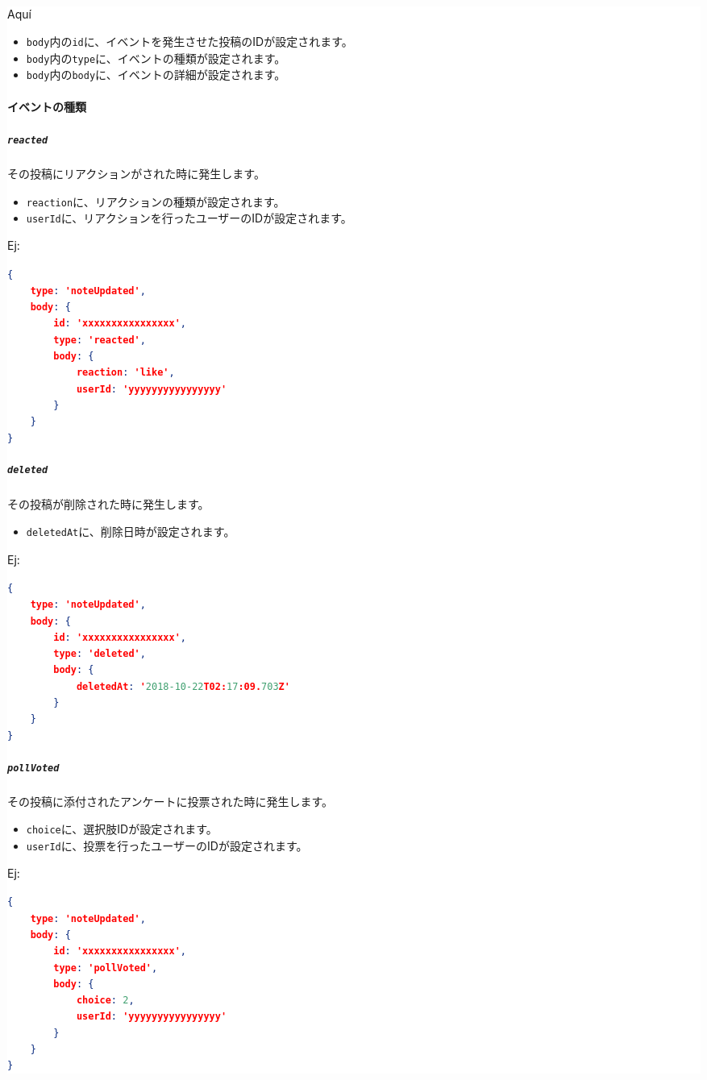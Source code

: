 Aquí
* `body`内の`id`に、イベントを発生させた投稿のIDが設定されます。
* `body`内の`type`に、イベントの種類が設定されます。
* `body`内の`body`に、イベントの詳細が設定されます。

#### イベントの種類

##### `reacted`
その投稿にリアクションがされた時に発生します。

* `reaction`に、リアクションの種類が設定されます。
* `userId`に、リアクションを行ったユーザーのIDが設定されます。

Ej:
```json
{
    type: 'noteUpdated',
    body: {
        id: 'xxxxxxxxxxxxxxxx',
        type: 'reacted',
        body: {
            reaction: 'like',
            userId: 'yyyyyyyyyyyyyyyy'
        }
    }
}
```

##### `deleted`
その投稿が削除された時に発生します。

* `deletedAt`に、削除日時が設定されます。

Ej:
```json
{
    type: 'noteUpdated',
    body: {
        id: 'xxxxxxxxxxxxxxxx',
        type: 'deleted',
        body: {
            deletedAt: '2018-10-22T02:17:09.703Z'
        }
    }
}
```

##### `pollVoted`
その投稿に添付されたアンケートに投票された時に発生します。

* `choice`に、選択肢IDが設定されます。
* `userId`に、投票を行ったユーザーのIDが設定されます。

Ej:
```json
{
    type: 'noteUpdated',
    body: {
        id: 'xxxxxxxxxxxxxxxx',
        type: 'pollVoted',
        body: {
            choice: 2,
            userId: 'yyyyyyyyyyyyyyyy'
        }
    }
}
```
